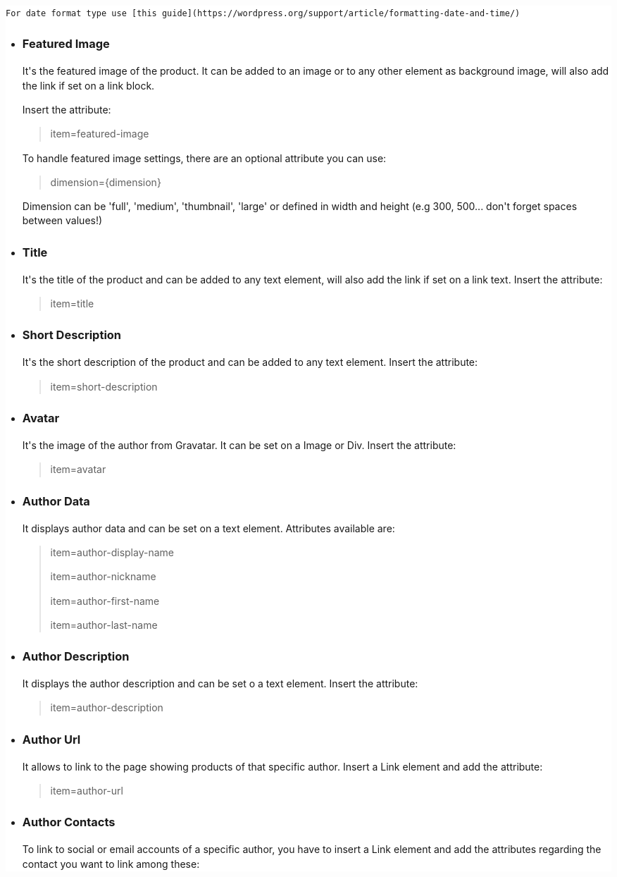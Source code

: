     For date format type use [this guide](https://wordpress.org/support/article/formatting-date-and-time/)

- ### Featured Image
    It's the featured image of the product. It can be added to an image or to any other element as background image, will also add the link if set on a link block.

    Insert the attribute:

    > item=featured-image

    To handle featured image settings, there are an optional attribute you can use:

    > dimension={dimension}

    Dimension can be 'full', 'medium', 'thumbnail', 'large' or defined in width and height (e.g 300, 500... don't forget spaces between values!)

- ### Title
    It's the title of the product and can be added to any text element, will also add the link if set on a link text.
    Insert the attribute:

    > item=title

- ### Short Description
    It's the short description of the product and can be added to any text element. Insert the attribute:

    > item=short-description

- ### Avatar
    It's the image of the author from Gravatar. It can be set on a Image or Div. Insert the attribute:

    > item=avatar

- ### Author Data
    It displays author data and can be set on a text element. Attributes available are:

    > item=author-display-name
    >
    > item=author-nickname
    >
    > item=author-first-name
    >
    > item=author-last-name

- ### Author Description
    It displays the author description and can be set o a text element. Insert the attribute:

    > item=author-description

- ### Author Url
    It allows to link to the page showing products of that specific author. Insert a Link element and add the attribute:

    > item=author-url

- ### Author Contacts
    To link to social or email accounts of a specific author, you have to insert a Link element and add the attributes regarding the contact you want to link among these:
